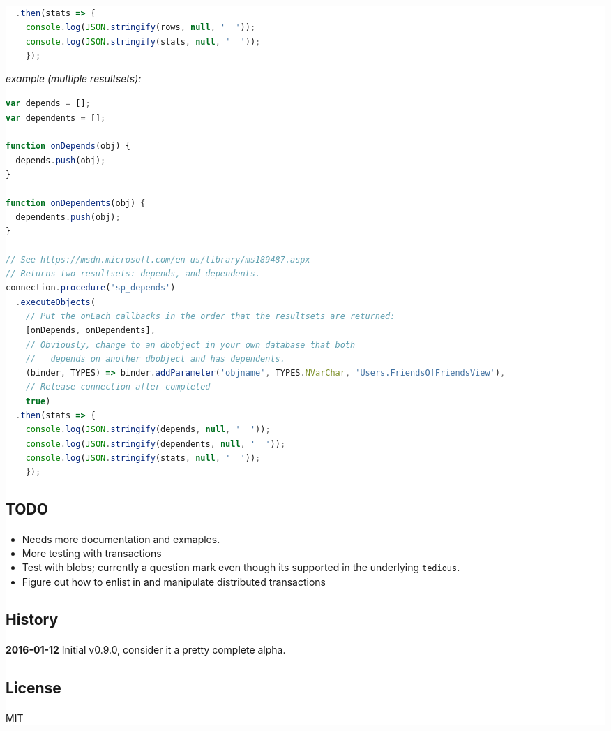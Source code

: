 ```javascript
  .then(stats => {
    console.log(JSON.stringify(rows, null, '  '));
    console.log(JSON.stringify(stats, null, '  '));
    });
```
_example (multiple resultsets):_
```javascript
var depends = [];
var dependents = [];

function onDepends(obj) {
  depends.push(obj);
}

function onDependents(obj) {
  dependents.push(obj);
}

// See https://msdn.microsoft.com/en-us/library/ms189487.aspx
// Returns two resultsets: depends, and dependents.
connection.procedure('sp_depends')
  .executeObjects(
    // Put the onEach callbacks in the order that the resultsets are returned:
    [onDepends, onDependents],
    // Obviously, change to an dbobject in your own database that both
    //   depends on another dbobject and has dependents.
    (binder, TYPES) => binder.addParameter('objname', TYPES.NVarChar, 'Users.FriendsOfFriendsView'),
    // Release connection after completed
    true)
  .then(stats => {
    console.log(JSON.stringify(depends, null, '  '));
    console.log(JSON.stringify(dependents, null, '  '));
    console.log(JSON.stringify(stats, null, '  '));
    });
```

## TODO

* Needs more documentation and exmaples.
* More testing with transactions
* Test with blobs; currently a question mark even though its supported in the underlying `tedious`.
* Figure out how to enlist in and manipulate distributed transactions

## History

**2016-01-12** Initial v0.9.0, consider it a pretty complete alpha.

## License

MIT